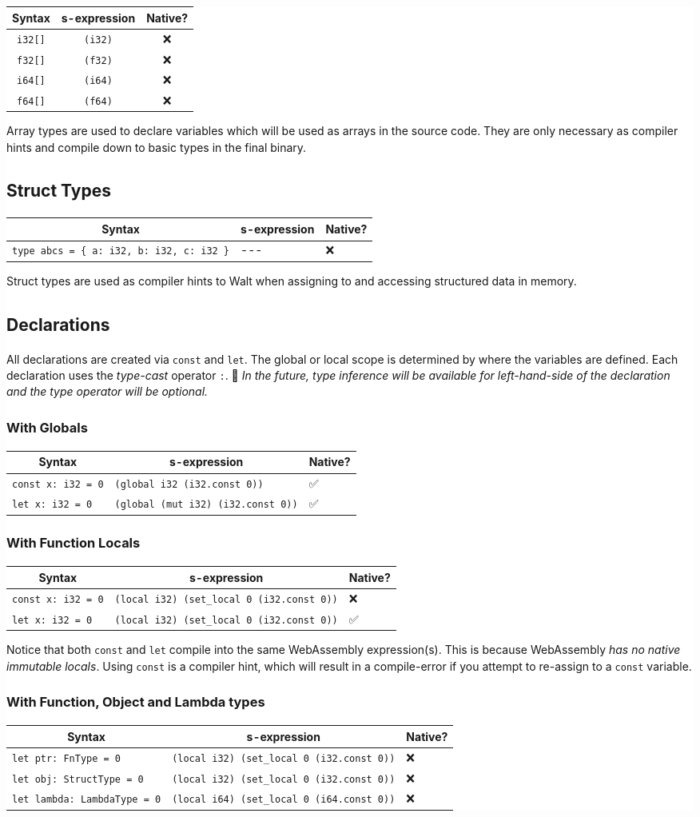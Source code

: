 | Syntax  |s-expression| Native?|
|:-----:|:---:|:----:|
| `i32[]` | `(i32)` | ❌ |
| `f32[]` | `(f32)` | ❌ |
| `i64[]` | `(i64)` | ❌ |
| `f64[]` | `(f64)` | ❌ |

Array types are used to declare variables which will be used as arrays in the source code. They are only necessary as compiler hints and compile down to basic types in the final binary.

## Struct Types

| Syntax  |s-expression| Native?|
|-----|---|----|
| `type abcs = { a: i32, b: i32, c: i32 }` | --- | ❌ |

Struct types are used as compiler hints to Walt when assigning to and accessing structured data in memory.

## Declarations

All declarations are created via `const` and `let`. The global or local scope is determined by where the variables are defined. Each declaration uses the _type-cast_ operator `:`. 🦄  _In the future, type inference will be available for left-hand-side of the declaration and the type operator will be optional._ 

### With Globals
| Syntax  |s-expression| Native?|
|-----|---|----|
| `const x: i32 = 0` | `(global i32 (i32.const 0))`  | ✅ |
| `let x: i32 = 0` | `(global (mut i32) (i32.const 0))`  | ✅ |

### With Function Locals
| Syntax  |s-expression| Native?|
|-----|---|----|
| `const x: i32 = 0` | `(local i32) (set_local 0 (i32.const 0))`  | ❌ |
| `let x: i32 = 0` | `(local i32) (set_local 0 (i32.const 0))`  | ✅ |

Notice that both `const` and `let` compile into the same WebAssembly expression(s). This is because WebAssembly _has no native immutable locals_. Using `const` is a compiler hint, which will result in a compile-error if you attempt to re-assign to a `const` variable.

### With Function, Object and Lambda types
| Syntax  |s-expression| Native?|
|-----|---|----|
| `let ptr: FnType = 0` | `(local i32) (set_local 0 (i32.const 0))`  | ❌ |
| `let obj: StructType = 0` | `(local i32) (set_local 0 (i32.const 0))`  | ❌ |
| `let lambda: LambdaType = 0` | `(local i64) (set_local 0 (i64.const 0))`  | ❌ |
